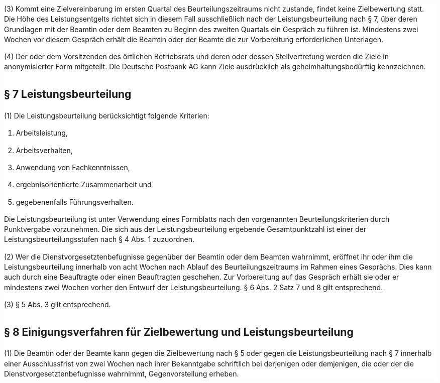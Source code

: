 (3) Kommt eine Zielvereinbarung im ersten Quartal des
Beurteilungszeitraums nicht zustande, findet keine Zielbewertung
statt. Die Höhe des Leistungsentgelts richtet sich in diesem Fall
ausschließlich nach der Leistungsbeurteilung nach § 7, über deren
Grundlagen mit der Beamtin oder dem Beamten zu Beginn des zweiten
Quartals ein Gespräch zu führen ist. Mindestens zwei Wochen vor diesem
Gespräch erhält die Beamtin oder der Beamte die zur Vorbereitung
erforderlichen Unterlagen.

(4) Der oder dem Vorsitzenden des örtlichen Betriebsrats und deren
oder dessen Stellvertretung werden die Ziele in anonymisierter Form
mitgeteilt. Die Deutsche Postbank AG kann Ziele ausdrücklich als
geheimhaltungsbedürftig kennzeichnen.


## § 7 Leistungsbeurteilung

(1) Die Leistungsbeurteilung berücksichtigt folgende Kriterien:

1.  Arbeitsleistung,


2.  Arbeitsverhalten,


3.  Anwendung von Fachkenntnissen,


4.  ergebnisorientierte Zusammenarbeit und


5.  gegebenenfalls Führungsverhalten.



Die Leistungsbeurteilung ist unter Verwendung eines Formblatts nach
den vorgenannten Beurteilungskriterien durch Punktvergabe vorzunehmen.
Die sich aus der Leistungsbeurteilung ergebende Gesamtpunktzahl ist
einer der Leistungsbeurteilungsstufen nach § 4 Abs. 1 zuzuordnen.

(2) Wer die Dienstvorgesetztenbefugnisse gegenüber der Beamtin oder
dem Beamten wahrnimmt, eröffnet ihr oder ihm die Leistungsbeurteilung
innerhalb von acht Wochen nach Ablauf des Beurteilungszeitraums im
Rahmen eines Gesprächs. Dies kann auch durch eine Beauftragte oder
einen Beauftragten geschehen. Zur Vorbereitung auf das Gespräch erhält
sie oder er mindestens zwei Wochen vorher den Entwurf der
Leistungsbeurteilung. § 6 Abs. 2 Satz 7 und 8 gilt entsprechend.

(3) § 5 Abs. 3 gilt entsprechend.


## § 8 Einigungsverfahren für Zielbewertung und Leistungsbeurteilung

(1) Die Beamtin oder der Beamte kann gegen die Zielbewertung nach § 5
oder gegen die Leistungsbeurteilung nach § 7 innerhalb einer
Ausschlussfrist von zwei Wochen nach ihrer Bekanntgabe schriftlich bei
derjenigen oder demjenigen, die oder der die
Dienstvorgesetztenbefugnisse wahrnimmt, Gegenvorstellung erheben.
